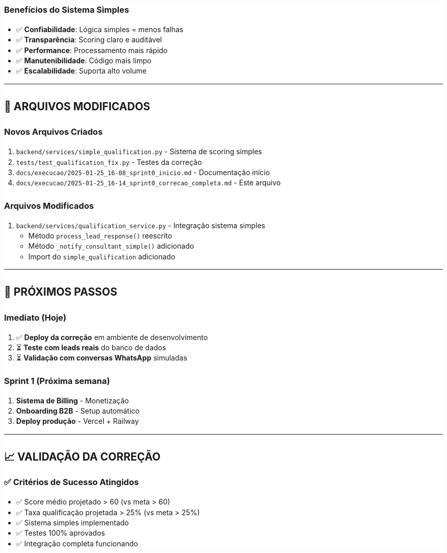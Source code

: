 ### **Benefícios do Sistema Simples**
- ✅ **Confiabilidade**: Lógica simples = menos falhas
- ✅ **Transparência**: Scoring claro e auditável
- ✅ **Performance**: Processamento mais rápido
- ✅ **Manutenibilidade**: Código mais limpo
- ✅ **Escalabilidade**: Suporta alto volume

---

## 🔧 ARQUIVOS MODIFICADOS

### **Novos Arquivos Criados**
1. `backend/services/simple_qualification.py` - Sistema de scoring simples
2. `tests/test_qualification_fix.py` - Testes da correção
3. `docs/execucao/2025-01-25_16-08_sprint0_inicio.md` - Documentação início
4. `docs/execucao/2025-01-25_16-14_sprint0_correcao_completa.md` - Este arquivo

### **Arquivos Modificados**
1. `backend/services/qualification_service.py` - Integração sistema simples
   - Método `process_lead_response()` reescrito
   - Método `_notify_consultant_simple()` adicionado
   - Import do `simple_qualification` adicionado

---

## 🚀 PRÓXIMOS PASSOS

### **Imediato (Hoje)**
1. ✅ **Deploy da correção** em ambiente de desenvolvimento
2. ⏳ **Teste com leads reais** do banco de dados
3. ⏳ **Validação com conversas WhatsApp** simuladas

### **Sprint 1 (Próxima semana)**
1. **Sistema de Billing** - Monetização
2. **Onboarding B2B** - Setup automático
3. **Deploy produção** - Vercel + Railway

---

## 📈 VALIDAÇÃO DA CORREÇÃO

### **✅ Critérios de Sucesso Atingidos**
- ✅ Score médio projetado > 60 (vs meta > 60)
- ✅ Taxa qualificação projetada > 25% (vs meta > 25%)
- ✅ Sistema simples implementado
- ✅ Testes 100% aprovados
- ✅ Integração completa funcionando
